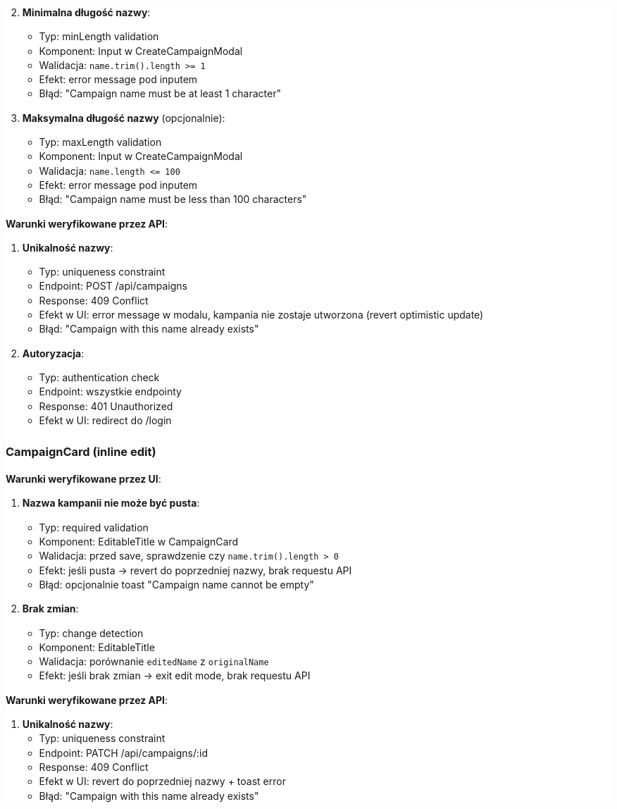2. **Minimalna długość nazwy**:
   - Typ: minLength validation
   - Komponent: Input w CreateCampaignModal
   - Walidacja: `name.trim().length >= 1`
   - Efekt: error message pod inputem
   - Błąd: "Campaign name must be at least 1 character"

3. **Maksymalna długość nazwy** (opcjonalnie):
   - Typ: maxLength validation
   - Komponent: Input w CreateCampaignModal
   - Walidacja: `name.length <= 100`
   - Efekt: error message pod inputem
   - Błąd: "Campaign name must be less than 100 characters"

**Warunki weryfikowane przez API**:

1. **Unikalność nazwy**:
   - Typ: uniqueness constraint
   - Endpoint: POST /api/campaigns
   - Response: 409 Conflict
   - Efekt w UI: error message w modalu, kampania nie zostaje utworzona (revert optimistic update)
   - Błąd: "Campaign with this name already exists"

2. **Autoryzacja**:
   - Typ: authentication check
   - Endpoint: wszystkie endpointy
   - Response: 401 Unauthorized
   - Efekt w UI: redirect do /login

### CampaignCard (inline edit)

**Warunki weryfikowane przez UI**:

1. **Nazwa kampanii nie może być pusta**:
   - Typ: required validation
   - Komponent: EditableTitle w CampaignCard
   - Walidacja: przed save, sprawdzenie czy `name.trim().length > 0`
   - Efekt: jeśli pusta → revert do poprzedniej nazwy, brak requestu API
   - Błąd: opcjonalnie toast "Campaign name cannot be empty"

2. **Brak zmian**:
   - Typ: change detection
   - Komponent: EditableTitle
   - Walidacja: porównanie `editedName` z `originalName`
   - Efekt: jeśli brak zmian → exit edit mode, brak requestu API

**Warunki weryfikowane przez API**:

1. **Unikalność nazwy**:
   - Typ: uniqueness constraint
   - Endpoint: PATCH /api/campaigns/:id
   - Response: 409 Conflict
   - Efekt w UI: revert do poprzedniej nazwy + toast error
   - Błąd: "Campaign with this name already exists"
